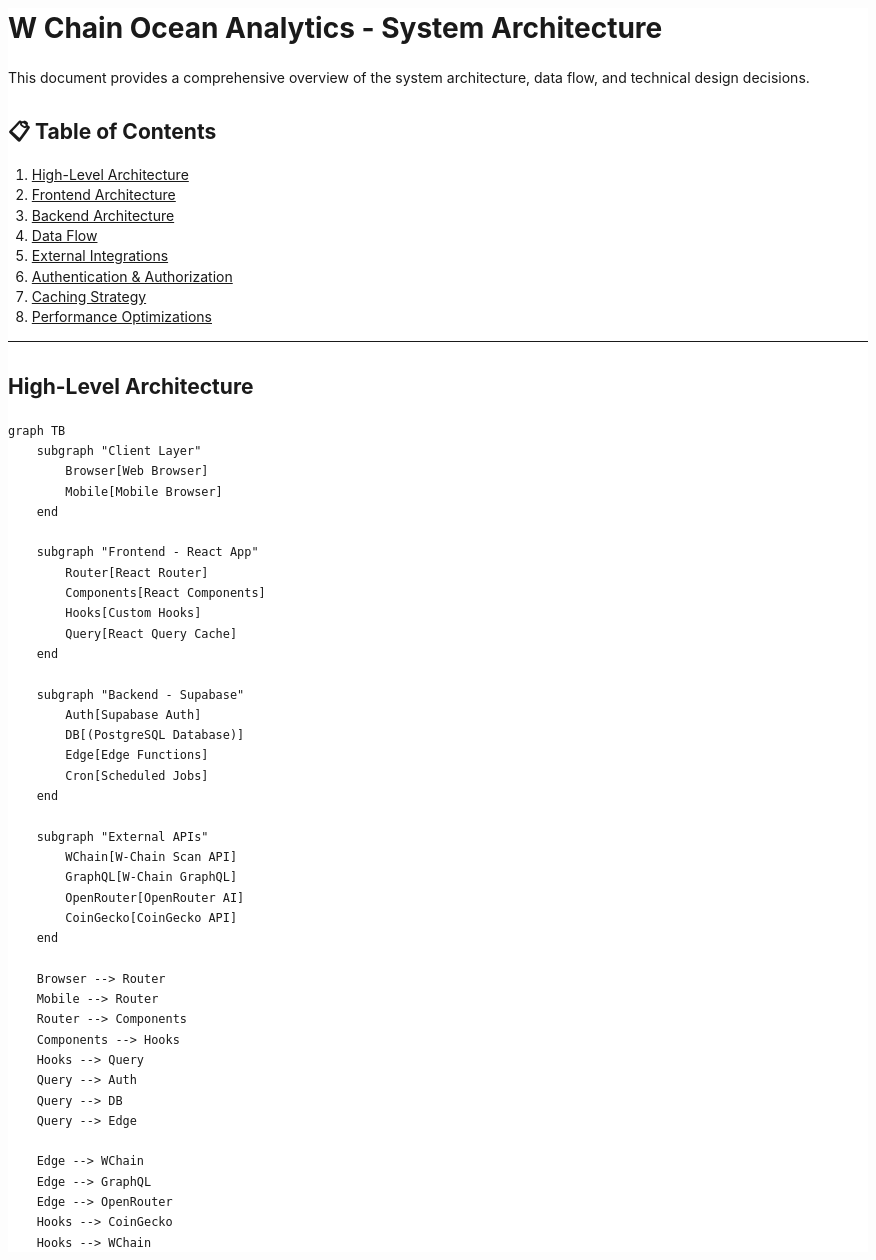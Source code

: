 # W Chain Ocean Analytics - System Architecture

This document provides a comprehensive overview of the system architecture, data flow, and technical design decisions.

## 📋 Table of Contents

1. [High-Level Architecture](#high-level-architecture)
2. [Frontend Architecture](#frontend-architecture)
3. [Backend Architecture](#backend-architecture)
4. [Data Flow](#data-flow)
5. [External Integrations](#external-integrations)
6. [Authentication & Authorization](#authentication--authorization)
7. [Caching Strategy](#caching-strategy)
8. [Performance Optimizations](#performance-optimizations)

---

## High-Level Architecture

```mermaid
graph TB
    subgraph "Client Layer"
        Browser[Web Browser]
        Mobile[Mobile Browser]
    end
    
    subgraph "Frontend - React App"
        Router[React Router]
        Components[React Components]
        Hooks[Custom Hooks]
        Query[React Query Cache]
    end
    
    subgraph "Backend - Supabase"
        Auth[Supabase Auth]
        DB[(PostgreSQL Database)]
        Edge[Edge Functions]
        Cron[Scheduled Jobs]
    end
    
    subgraph "External APIs"
        WChain[W-Chain Scan API]
        GraphQL[W-Chain GraphQL]
        OpenRouter[OpenRouter AI]
        CoinGecko[CoinGecko API]
    end
    
    Browser --> Router
    Mobile --> Router
    Router --> Components
    Components --> Hooks
    Hooks --> Query
    Query --> Auth
    Query --> DB
    Query --> Edge
    
    Edge --> WChain
    Edge --> GraphQL
    Edge --> OpenRouter
    Hooks --> CoinGecko
    Hooks --> WChain
```